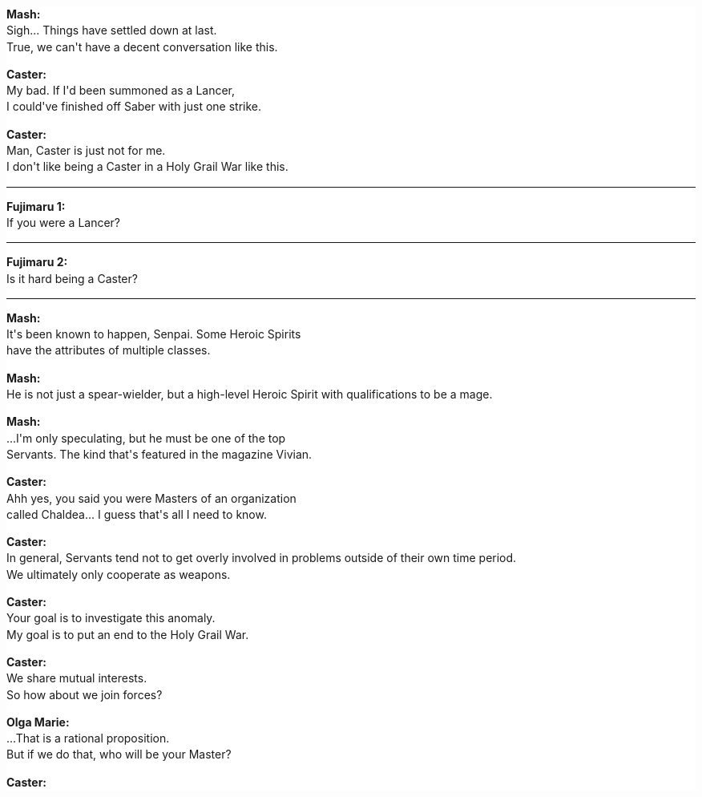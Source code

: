 <audio controls>  
  <source src="https://static.atlasacademy.io/NA/Audio/BGM_EVENT_2/BGM_EVENT_2.mp3" type="audio/mp3">  
</audio>  
  
**Mash:**  
Sigh... Things have settled down at last.  
True, we can't have a decent conversation like this.  
  
**Caster:**  
My bad. If I'd been summoned as a Lancer,  
I could've finished off Saber with just one strike.  
  
**Caster:**  
Man, Caster is just not for me.  
I don't like being a Caster in a Holy Grail War like this.  
  
---  
  
**Fujimaru 1:**  
If you were a Lancer?  
  
---  
  
**Fujimaru 2:**  
Is it hard being a Caster?  
  
---  
  
**Mash:**  
It's been known to happen, Senpai. Some Heroic Spirits  
have the attributes of multiple classes.  
  
**Mash:**  
He is not just a spear-wielder, but a high-level Heroic Spirit with qualifications to be a mage.  
  
**Mash:**  
...I'm only speculating, but he must be one of the top  
Servants. The kind that's featured in the magazine Vivian.  
  
**Caster:**  
Ahh yes, you said you were Masters of an organization  
called Chaldea... I guess that's all I need to know.  
  
**Caster:**  
In general, Servants tend not to get overly involved in problems outside of their own time period.  
We ultimately only cooperate as weapons.  
  
**Caster:**  
Your goal is to investigate this anomaly.  
My goal is to put an end to the Holy Grail War.  
  
**Caster:**  
We share mutual interests.  
So how about we join forces?  
  
**Olga Marie:**  
...That is a rational proposition.  
But if we do that, who will be your Master?  
  
**Caster:**  
